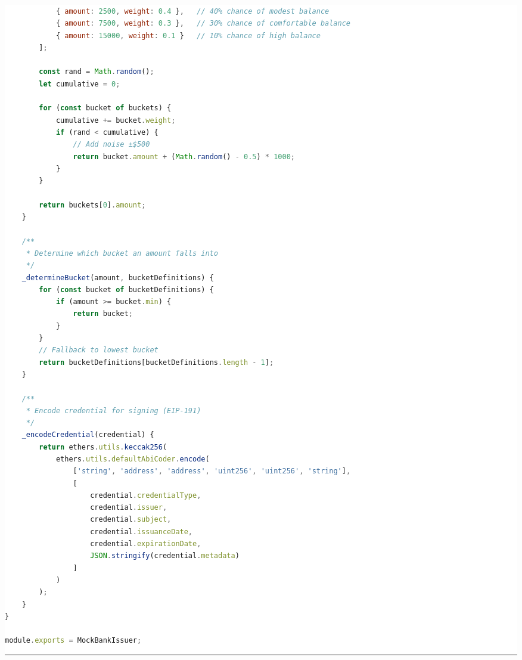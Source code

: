 ```javascript
            { amount: 2500, weight: 0.4 },   // 40% chance of modest balance
            { amount: 7500, weight: 0.3 },   // 30% chance of comfortable balance
            { amount: 15000, weight: 0.1 }   // 10% chance of high balance
        ];
        
        const rand = Math.random();
        let cumulative = 0;
        
        for (const bucket of buckets) {
            cumulative += bucket.weight;
            if (rand < cumulative) {
                // Add noise ±$500
                return bucket.amount + (Math.random() - 0.5) * 1000;
            }
        }
        
        return buckets[0].amount;
    }
    
    /**
     * Determine which bucket an amount falls into
     */
    _determineBucket(amount, bucketDefinitions) {
        for (const bucket of bucketDefinitions) {
            if (amount >= bucket.min) {
                return bucket;
            }
        }
        // Fallback to lowest bucket
        return bucketDefinitions[bucketDefinitions.length - 1];
    }
    
    /**
     * Encode credential for signing (EIP-191)
     */
    _encodeCredential(credential) {
        return ethers.utils.keccak256(
            ethers.utils.defaultAbiCoder.encode(
                ['string', 'address', 'address', 'uint256', 'uint256', 'string'],
                [
                    credential.credentialType,
                    credential.issuer,
                    credential.subject,
                    credential.issuanceDate,
                    credential.expirationDate,
                    JSON.stringify(credential.metadata)
                ]
            )
        );
    }
}

module.exports = MockBankIssuer;
```

---